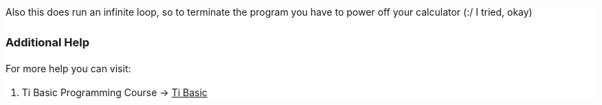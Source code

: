 Also this does run an infinite loop, so to terminate the program you have to power off your calculator (:/ I tried, okay)


### Additional Help 

For more help you can visit: 

1. Ti Basic Programming Course &rarr; [Ti Basic](https://www.youtube.com/watch?v=flXI07A497I&list=PLLEIJPZzZdY1hxnh2k9SL1aEM4aoG80SV)





